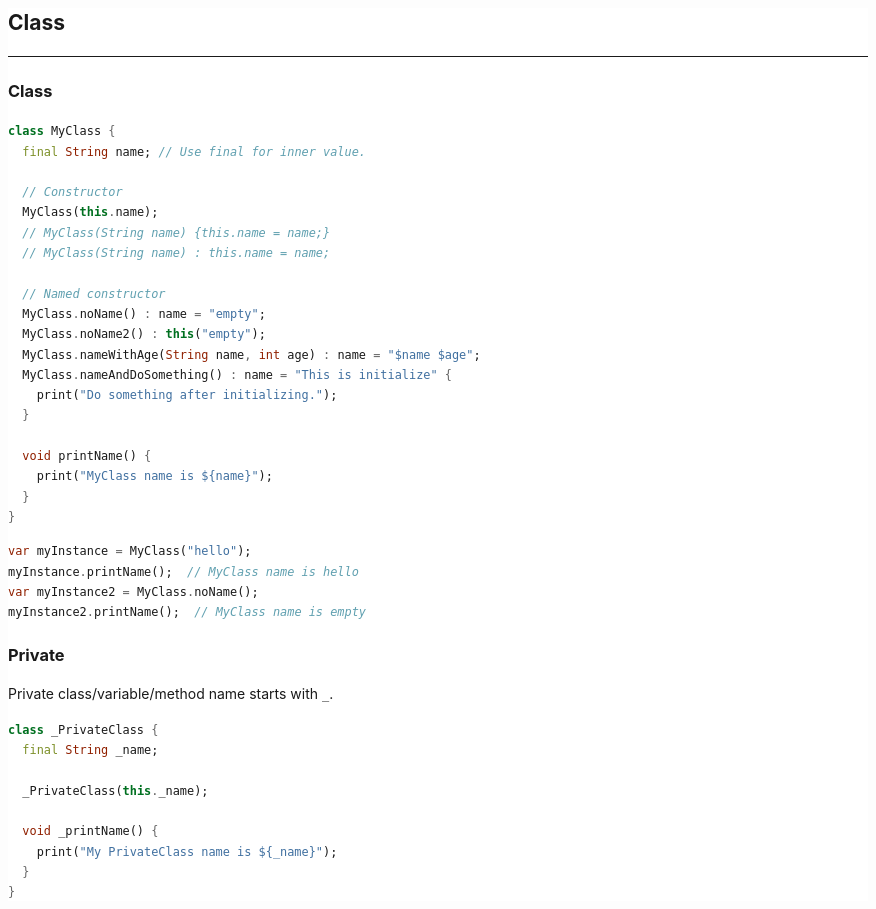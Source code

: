 ## Class
---



### Class 

```dart {linenos=true}
class MyClass {
  final String name; // Use final for inner value.

  // Constructor
  MyClass(this.name);
  // MyClass(String name) {this.name = name;}
  // MyClass(String name) : this.name = name;

  // Named constructor
  MyClass.noName() : name = "empty";
  MyClass.noName2() : this("empty");
  MyClass.nameWithAge(String name, int age) : name = "$name $age";
  MyClass.nameAndDoSomething() : name = "This is initialize" {
    print("Do something after initializing.");
  }

  void printName() {
    print("MyClass name is ${name}");
  }
}
```

```dart {linenos=true}
var myInstance = MyClass("hello");
myInstance.printName();  // MyClass name is hello
var myInstance2 = MyClass.noName();
myInstance2.printName();  // MyClass name is empty
```




### Private

Private class/variable/method name starts with `_`. 

```dart {linenos=true}
class _PrivateClass {
  final String _name;

  _PrivateClass(this._name);

  void _printName() {
    print("My PrivateClass name is ${_name}");
  }
}
```
